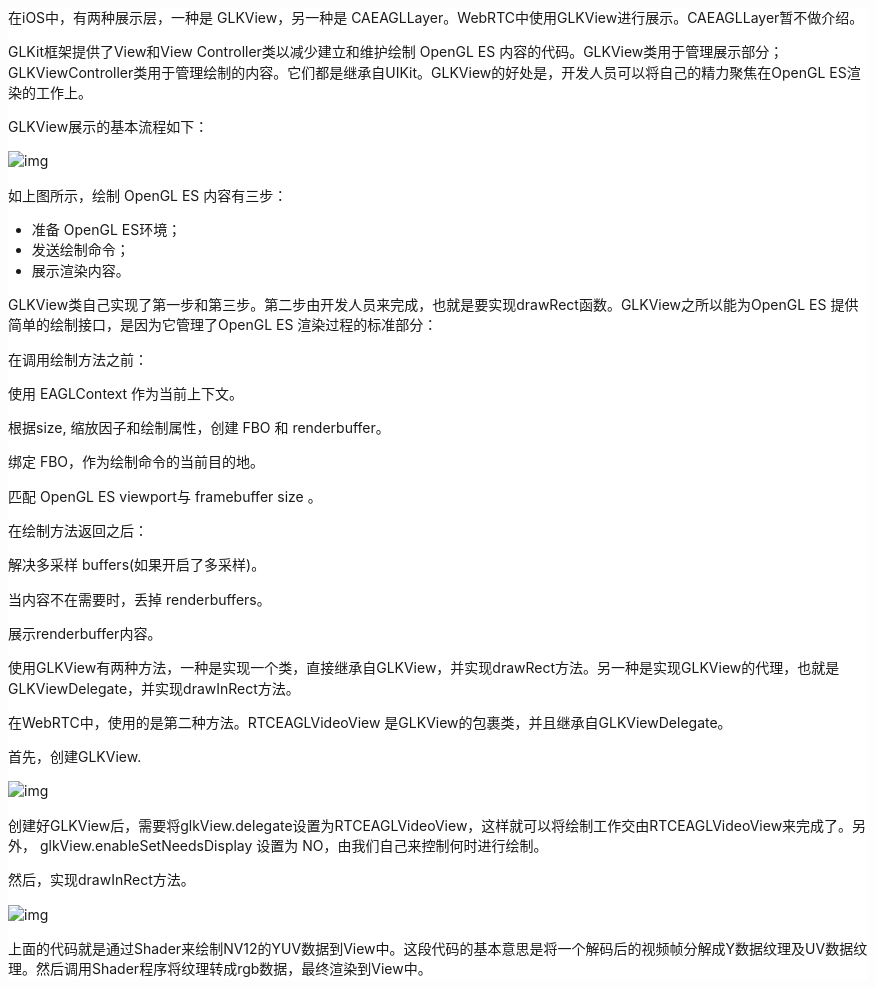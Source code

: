 在iOS中，有两种展示层，一种是 GLKView，另一种是 CAEAGLLayer。WebRTC中使用GLKView进行展示。CAEAGLLayer暂不做介绍。

GLKit框架提供了View和View Controller类以减少建立和维护绘制 OpenGL ES 内容的代码。GLKView类用于管理展示部分；GLKViewController类用于管理绘制的内容。它们都是继承自UIKit。GLKView的好处是，开发人员可以将自己的精力聚焦在OpenGL ES渲染的工作上。

GLKView展示的基本流程如下：



![img](https://pic2.zhimg.com/80/v2-9efd0ffe89f464ff238d6f8c87a41e9d_720w.webp)

如上图所示，绘制 OpenGL ES 内容有三步：



- 准备 OpenGL ES环境；
- 发送绘制命令；
- 展示渲染内容。

GLKView类自己实现了第一步和第三步。第二步由开发人员来完成，也就是要实现drawRect函数。GLKView之所以能为OpenGL ES 提供简单的绘制接口，是因为它管理了OpenGL ES 渲染过程的标准部分：

在调用绘制方法之前：

使用 EAGLContext 作为当前上下文。

根据size, 缩放因子和绘制属性，创建 FBO 和 renderbuffer。

绑定 FBO，作为绘制命令的当前目的地。

匹配 OpenGL ES viewport与 framebuffer size 。

在绘制方法返回之后：

解决多采样 buffers(如果开启了多采样)。

当内容不在需要时，丢掉 renderbuffers。

展示renderbuffer内容。

使用GLKView有两种方法，一种是实现一个类，直接继承自GLKView，并实现drawRect方法。另一种是实现GLKView的代理，也就是GLKViewDelegate，并实现drawInRect方法。

在WebRTC中，使用的是第二种方法。RTCEAGLVideoView 是GLKView的包裹类，并且继承自GLKViewDelegate。

首先，创建GLKView.



![img](https://pic1.zhimg.com/80/v2-df1043d54930c7fec2e5e5133b63c16c_720w.webp)



创建好GLKView后，需要将glkView.delegate设置为RTCEAGLVideoView，这样就可以将绘制工作交由RTCEAGLVideoView来完成了。另外， glkView.enableSetNeedsDisplay 设置为 NO，由我们自己来控制何时进行绘制。

然后，实现drawInRect方法。



![img](https://pic3.zhimg.com/80/v2-1fe3885ad2803e10b7acfc0fd275244a_720w.webp)



上面的代码就是通过Shader来绘制NV12的YUV数据到View中。这段代码的基本意思是将一个解码后的视频帧分解成Y数据纹理及UV数据纹理。然后调用Shader程序将纹理转成rgb数据，最终渲染到View中。
